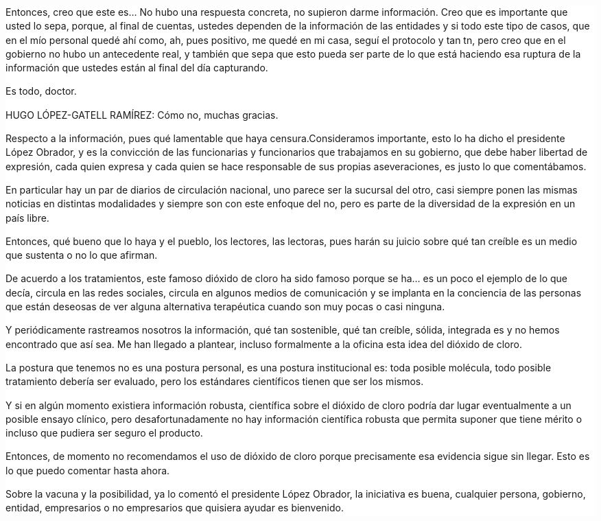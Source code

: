 Entonces, creo que este es… No hubo una respuesta concreta, no supieron darme
información. Creo que es importante que usted lo sepa, porque, al final de
cuentas, ustedes dependen de la información de las entidades y si todo este
tipo de casos, que en el mío personal quedé ahí como, ah, pues positivo, me
quedé en mi casa, seguí el protocolo y tan tn, pero creo que en el gobierno no
hubo un antecedente real, y también que sepa que esto pueda ser parte de lo
que está haciendo esa ruptura de la información que ustedes están al final del
día capturando.

Es todo, doctor.

HUGO LÓPEZ-GATELL RAMÍREZ: Cómo no, muchas gracias.

Respecto a la información, pues qué lamentable que haya censura.Consideramos
importante, esto lo ha dicho el presidente López Obrador, y es la convicción
de las funcionarias y funcionarios que trabajamos en su gobierno, que debe
haber libertad de expresión, cada quien expresa y cada quien se hace
responsable de sus propias aseveraciones, es justo lo que comentábamos.

En particular hay un par de diarios de circulación nacional, uno parece ser la
sucursal del otro, casi siempre ponen las mismas noticias en distintas
modalidades y siempre son con este enfoque del no, pero es parte de la
diversidad de la expresión en un país libre.

Entonces, qué bueno que lo haya y el pueblo, los lectores, las lectoras, pues
harán su juicio sobre qué tan creíble es un medio que sustenta o no lo que
afirman.

De acuerdo a los tratamientos, este famoso dióxido de cloro ha sido famoso
porque se ha… es un poco el ejemplo de lo que decía, circula en las redes
sociales, circula en algunos medios de comunicación y se implanta en la
conciencia de las personas que están deseosas de ver alguna alternativa
terapéutica cuando son muy pocas o casi ninguna.

Y periódicamente rastreamos nosotros la información, qué tan sostenible, qué
tan creíble, sólida, integrada es y no hemos encontrado que así sea. Me han
llegado a plantear, incluso formalmente a la oficina esta idea del dióxido de
cloro.

La postura que tenemos no es una postura personal, es una postura
institucional es: toda posible molécula, todo posible tratamiento debería ser
evaluado, pero los estándares científicos tienen que ser los mismos.

Y si en algún momento existiera información robusta, científica sobre el
dióxido de cloro podría dar lugar eventualmente a un posible ensayo clínico,
pero desafortunadamente no hay información científica robusta que permita
suponer que tiene mérito o incluso que pudiera ser seguro el producto.

Entonces, de momento no recomendamos el uso de dióxido de cloro porque
precisamente esa evidencia sigue sin llegar. Esto es lo que puedo comentar
hasta ahora.

Sobre la vacuna y la posibilidad, ya lo comentó el presidente López Obrador,
la iniciativa es buena, cualquier persona, gobierno, entidad, empresarios o no
empresarios que quisiera ayudar es bienvenido.
